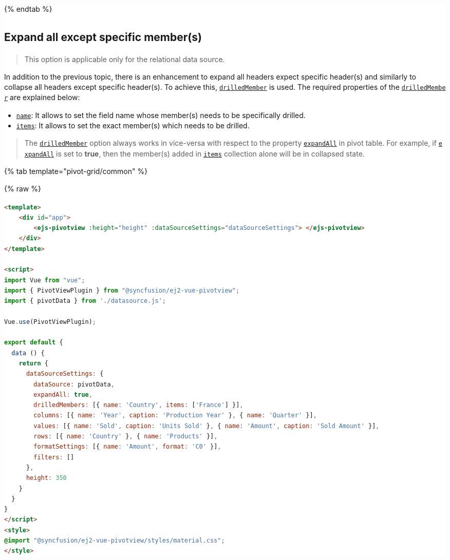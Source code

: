 {% endtab %}

## Expand all except specific member(s)

> This option is applicable only for the relational data source.

In addition to the previous topic, there is an enhancement to expand all headers expect specific header(s) and similarly to collapse all headers except specific header(s). To achieve this, [`drilledMember`](https://ej2.syncfusion.com/vue/documentation/api/pivotview/dataSourceSettings/#drilledmembers)  is used. The required properties of the [`drilledMember`](https://ej2.syncfusion.com/vue/documentation/api/pivotview/drillOptions/) are explained below:

* [`name`](https://ej2.syncfusion.com/vue/documentation/api/pivotview/drillOptions/#name): It allows to set the field name whose member(s) needs to be specifically drilled.
* [`items`](https://ej2.syncfusion.com/vue/documentation/api/pivotview/drillOptions/#items): It allows to set the exact member(s) which needs to be drilled.

> The [`drilledMember`](https://ej2.syncfusion.com/vue/documentation/api/pivotview/dataSourceSettings/#drilledmembers) option always works in vice-versa with respect to the property [`expandAll`](https://ej2.syncfusion.com/vue/documentation/api/pivotview/dataSourceSettings/#expandall) in pivot table. For example, if [`expandAll`](https://ej2.syncfusion.com/vue/documentation/api/pivotview/dataSourceSettings/#expandall) is set to **true**, then the member(s) added in [`items`](https://ej2.syncfusion.com/vue/documentation/api/pivotview/drillOptions/#items) collection alone will be in collapsed state.

{% tab template="pivot-grid/common" %}

{% raw %}

```html
<template>
    <div id="app">
        <ejs-pivotview :height="height" :dataSourceSettings="dataSourceSettings"> </ejs-pivotview>
    </div>
</template>

<script>
import Vue from "vue";
import { PivotViewPlugin } from "@syncfusion/ej2-vue-pivotview";
import { pivotData } from './datasource.js';

Vue.use(PivotViewPlugin);

export default {
  data () {
    return {
      dataSourceSettings: {
        dataSource: pivotData,
        expandAll: true,
        drilledMembers: [{ name: 'Country', items: ['France'] }],
        columns: [{ name: 'Year', caption: 'Production Year' }, { name: 'Quarter' }],
        values: [{ name: 'Sold', caption: 'Units Sold' }, { name: 'Amount', caption: 'Sold Amount' }],
        rows: [{ name: 'Country' }, { name: 'Products' }],
        formatSettings: [{ name: 'Amount', format: 'C0' }],
        filters: []
      },
      height: 350
    }
  }
}
</script>
<style>
@import "@syncfusion/ej2-vue-pivotview/styles/material.css";
</style>
```
